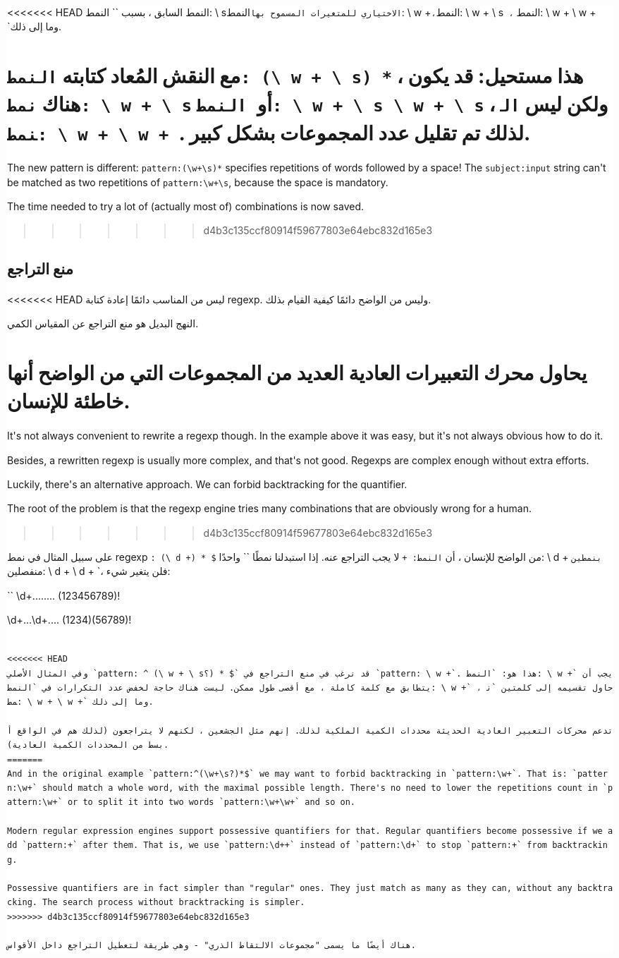 <<<<<<< HEAD
النمط السابق ، بسبب `` النمط: \ s` الاختياري للمتغيرات المسموح بها `النمط: \ w +` ، `النمط: \ w + \ s` ،` النمط: \ w + \ w + `وما إلى ذلك.

مع النقش المُعاد كتابته `النمط: (\ w + \ s) *` ، هذا مستحيل: قد يكون هناك `نمط: \ w + \ s` أو` النمط: \ w + \ s \ w + \ s` ، ولكن ليس `النمط: \ w + \ w + `. لذلك تم تقليل عدد المجموعات بشكل كبير.
=======
The new pattern is different: `pattern:(\w+\s)*` specifies repetitions of words followed by a space! The `subject:input` string can't be matched as two repetitions of `pattern:\w+\s`, because the space is mandatory.

The time needed to try a lot of (actually most of) combinations is now saved.
>>>>>>> d4b3c135ccf80914f59677803e64ebc832d165e3

## منع التراجع

<<<<<<< HEAD
ليس من المناسب دائمًا إعادة كتابة regexp. وليس من الواضح دائمًا كيفية القيام بذلك.

النهج البديل هو منع التراجع عن المقياس الكمي.

يحاول محرك التعبيرات العادية العديد من المجموعات التي من الواضح أنها خاطئة للإنسان.
=======
It's not always convenient to rewrite a regexp though. In the example above it was easy, but it's not always obvious how to do it.

Besides, a rewritten regexp is usually more complex, and that's not good. Regexps are complex enough without extra efforts.

Luckily, there's an alternative approach. We can forbid backtracking for the quantifier.

The root of the problem is that the regexp engine tries many combinations that are obviously wrong for a human.
>>>>>>> d4b3c135ccf80914f59677803e64ebc832d165e3

على سبيل المثال في نمط regexp `: (\ d +) * $` من الواضح للإنسان ، أن `النمط: +` لا يجب التراجع عنه. إذا استبدلنا نمطًا `` واحدًا: \ d + `بنمطين` منفصلين: \ d + \ d + `، فلن يتغير شيء:

``
\d+........
(123456789)!

\d+...\d+....
(1234)(56789)!
```

<<<<<<< HEAD
وفي المثال الأصلي `pattern: ^ (\ w + \ s؟) * $` قد نرغب في منع التراجع في `pattern: \ w +`. هذا هو: `النمط: \ w +` يجب أن يتطابق مع كلمة كاملة ، مع أقصى طول ممكن. ليست هناك حاجة لخفض عدد التكرارات في `النمط: \ w +` ، حاول تقسيمه إلى كلمتين `نمط: \ w + \ w +` وما إلى ذلك.

تدعم محركات التعبير العادية الحديثة محددات الكمية الملكية لذلك. إنهم مثل الجشعين ، لكنهم لا يتراجعون (لذلك هم في الواقع أبسط من المحددات الكمية العادية).
=======
And in the original example `pattern:^(\w+\s?)*$` we may want to forbid backtracking in `pattern:\w+`. That is: `pattern:\w+` should match a whole word, with the maximal possible length. There's no need to lower the repetitions count in `pattern:\w+` or to split it into two words `pattern:\w+\w+` and so on.

Modern regular expression engines support possessive quantifiers for that. Regular quantifiers become possessive if we add `pattern:+` after them. That is, we use `pattern:\d++` instead of `pattern:\d+` to stop `pattern:+` from backtracking.

Possessive quantifiers are in fact simpler than "regular" ones. They just match as many as they can, without any backtracking. The search process without bracktracking is simpler.
>>>>>>> d4b3c135ccf80914f59677803e64ebc832d165e3

هناك أيضًا ما يسمى "مجموعات الالتقاط الذري" - وهي طريقة لتعطيل التراجع داخل الأقواس.
```